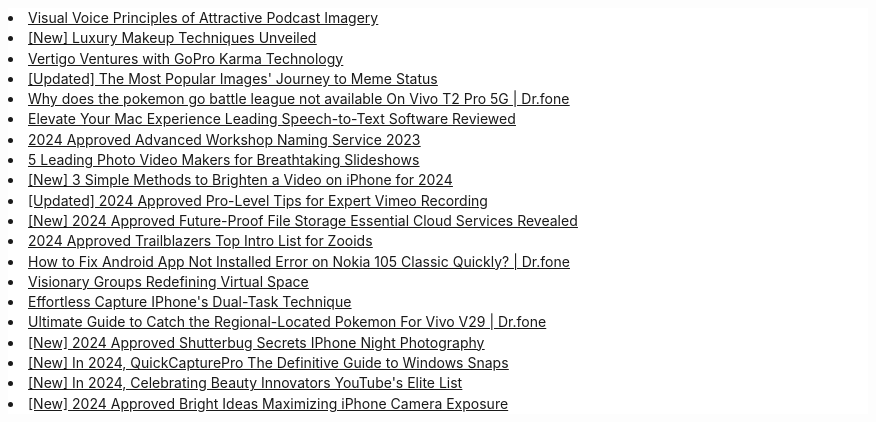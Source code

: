 <li><a href="https://fox-cloud.techidaily.com/visual-voice-principles-of-attractive-podcast-imagery/"><u>Visual Voice  Principles of Attractive Podcast Imagery</u></a></li>
<li><a href="https://extra-skills.techidaily.com/new-luxury-makeup-techniques-unveiled/"><u>[New] Luxury Makeup Techniques Unveiled</u></a></li>
<li><a href="https://fox-cloud.techidaily.com/vertigo-ventures-with-gopro-karma-technology/"><u>Vertigo Ventures with GoPro Karma Technology</u></a></li>
<li><a href="https://some-skills.techidaily.com/updated-the-most-popular-images-journey-to-meme-status/"><u>[Updated] The Most Popular Images' Journey to Meme Status</u></a></li>
<li><a href="https://change-location.techidaily.com/why-does-the-pokemon-go-battle-league-not-available-on-vivo-t2-pro-5g-drfone-by-drfone-virtual-android/"><u>Why does the pokemon go battle league not available On Vivo T2 Pro 5G | Dr.fone</u></a></li>
<li><a href="https://fox-cloud.techidaily.com/elevate-your-mac-experience-leading-speech-to-text-software-reviewed/"><u>Elevate Your Mac Experience  Leading Speech-to-Text Software Reviewed</u></a></li>
<li><a href="https://fox-cloud.techidaily.com/2024-approved-advanced-workshop-naming-service-2023/"><u>2024 Approved  Advanced Workshop Naming Service 2023</u></a></li>
<li><a href="https://video-ai-editor.techidaily.com/5-leading-photo-video-makers-for-breathtaking-slideshows/"><u>5 Leading Photo Video Makers for Breathtaking Slideshows</u></a></li>
<li><a href="https://fox-cloud.techidaily.com/new-3-simple-methods-to-brighten-a-video-on-iphone-for-2024/"><u>[New] 3 Simple Methods to Brighten a Video on iPhone for 2024</u></a></li>
<li><a href="https://on-screen-recording.techidaily.com/updated-2024-approved-pro-level-tips-for-expert-vimeo-recording/"><u>[Updated] 2024 Approved  Pro-Level Tips for Expert Vimeo Recording</u></a></li>
<li><a href="https://fox-cloud.techidaily.com/new-2024-approved-future-proof-file-storage-essential-cloud-services-revealed/"><u>[New] 2024 Approved  Future-Proof File Storage  Essential Cloud Services Revealed</u></a></li>
<li><a href="https://fox-cloud.techidaily.com/2024-approved-trailblazers-top-intro-list-for-zooids/"><u>2024 Approved  Trailblazers Top Intro List for Zooids</u></a></li>
<li><a href="https://change-location.techidaily.com/how-to-fix-android-app-not-installed-error-on-nokia-105-classic-quickly-drfone-by-drfone-fix-android-problems-fix-android-problems/"><u>How to Fix Android App Not Installed Error on Nokia 105 Classic Quickly? | Dr.fone</u></a></li>
<li><a href="https://fox-cloud.techidaily.com/visionary-groups-redefining-virtual-space/"><u>Visionary Groups Redefining Virtual Space</u></a></li>
<li><a href="https://extra-lessons.techidaily.com/effortless-capture-iphones-dual-task-technique/"><u>Effortless Capture  IPhone's Dual-Task Technique</u></a></li>
<li><a href="https://change-location.techidaily.com/ultimate-guide-to-catch-the-regional-located-pokemon-for-vivo-v29-drfone-by-drfone-virtual-android/"><u>Ultimate Guide to Catch the Regional-Located Pokemon For Vivo V29 | Dr.fone</u></a></li>
<li><a href="https://fox-cloud.techidaily.com/new-2024-approved-shutterbug-secrets-iphone-night-photography/"><u>[New] 2024 Approved  Shutterbug Secrets  IPhone Night Photography</u></a></li>
<li><a href="https://remote-screen-capture.techidaily.com/new-in-2024-quickcapturepro-the-definitive-guide-to-windows-snaps/"><u>[New] In 2024, QuickCapturePro  The Definitive Guide to Windows Snaps</u></a></li>
<li><a href="https://facebook-video-share.techidaily.com/new-in-2024-celebrating-beauty-innovators-youtubes-elite-list/"><u>[New] In 2024, Celebrating Beauty Innovators  YouTube's Elite List</u></a></li>
<li><a href="https://fox-cloud.techidaily.com/new-2024-approved-bright-ideas-maximizing-iphone-camera-exposure/"><u>[New] 2024 Approved  Bright Ideas  Maximizing iPhone Camera Exposure</u></a></li>
</ul></div>
